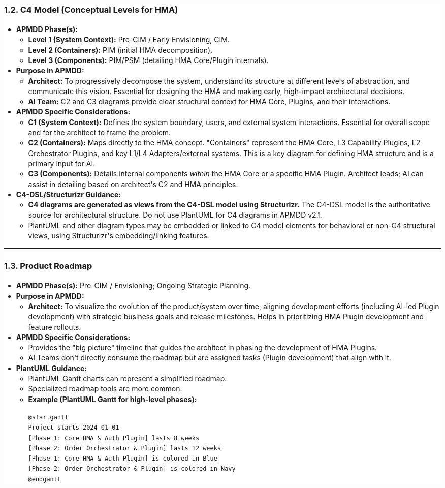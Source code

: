### 1.2. C4 Model (Conceptual Levels for HMA)

*   **APMDD Phase(s):**
    *   **Level 1 (System Context):** Pre-CIM / Early Envisioning, CIM.
    *   **Level 2 (Containers):** PIM (initial HMA decomposition).
    *   **Level 3 (Components):** PIM/PSM (detailing HMA Core/Plugin internals).
*   **Purpose in APMDD:**
    *   **Architect:** To progressively decompose the system, understand its structure at different levels of abstraction, and communicate this vision. Essential for designing the HMA and making early, high-impact architectural decisions.
    *   **AI Team:** C2 and C3 diagrams provide clear structural context for HMA Core, Plugins, and their interactions.
*   **APMDD Specific Considerations:**
    *   **C1 (System Context):** Defines the system boundary, users, and external system interactions. Essential for overall scope and for the architect to frame the problem.
    *   **C2 (Containers):** Maps directly to the HMA concept. "Containers" represent the HMA Core, L3 Capability Plugins, L2 Orchestrator Plugins, and key L1/L4 Adapters/external systems. This is a key diagram for defining HMA structure and is a primary input for AI.
    *   **C3 (Components):** Details internal components *within* the HMA Core or a specific HMA Plugin. Architect leads; AI can assist in detailing based on architect's C2 and HMA principles.
*   **C4-DSL/Structurizr Guidance:**
    *   **C4 diagrams are generated as views from the C4-DSL model using Structurizr.** The C4-DSL model is the authoritative source for architectural structure. Do not use PlantUML for C4 diagrams in APMDD v2.1.
    *   PlantUML and other diagram types may be embedded or linked to C4 model elements for behavioral or non-C4 structural views, using Structurizr's embedding/linking features.

---
### 1.3. Product Roadmap

*   **APMDD Phase(s):** Pre-CIM / Envisioning; Ongoing Strategic Planning.
*   **Purpose in APMDD:**
    *   **Architect:** To visualize the evolution of the product/system over time, aligning development efforts (including AI-led Plugin development) with strategic business goals and release milestones. Helps in prioritizing HMA Plugin development and feature rollouts.
*   **APMDD Specific Considerations:**
    *   Provides the "big picture" timeline that guides the architect in phasing the development of HMA Plugins.
    *   AI Teams don't directly consume the roadmap but are assigned tasks (Plugin development) that align with it.
*   **PlantUML Guidance:**
    *   PlantUML Gantt charts can represent a simplified roadmap.
    *   Specialized roadmap tools are more common.
    *   **Example (PlantUML Gantt for high-level phases):**
        ```plantuml
        @startgantt
        Project starts 2024-01-01
        [Phase 1: Core HMA & Auth Plugin] lasts 8 weeks
        [Phase 2: Order Orchestrator & Plugin] lasts 12 weeks
        [Phase 1: Core HMA & Auth Plugin] is colored in Blue
        [Phase 2: Order Orchestrator & Plugin] is colored in Navy
        @endgantt
